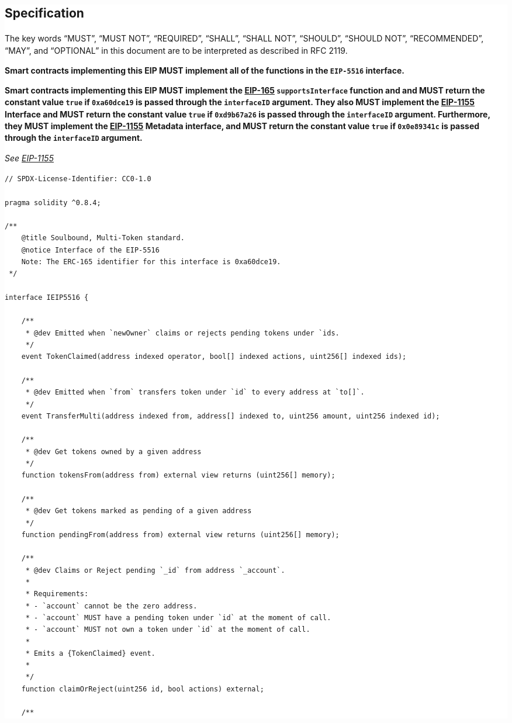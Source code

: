 ## Specification
The key words “MUST”, “MUST NOT”, “REQUIRED”, “SHALL”, “SHALL NOT”, “SHOULD”, “SHOULD NOT”, “RECOMMENDED”, “MAY”, and “OPTIONAL” in this document are to be interpreted as described in RFC 2119.

**Smart contracts implementing this EIP MUST implement all of the functions in the `EIP-5516` interface.**

**Smart contracts implementing this EIP MUST implement the [EIP-165](./eip-165.md) `supportsInterface` function and and MUST return the constant value `true` if `0xa60dce19` is passed through the `interfaceID` argument. They also MUST implement the [EIP-1155](./eip-1155.md) Interface and MUST return the constant value `true` if `0xd9b67a26` is passed through the `interfaceID` argument. Furthermore, they MUST implement the [EIP-1155](./eip-1155.md) Metadata interface, and MUST return the constant value `true` if `0x0e89341c` is passed through the `interfaceID` argument.**

_See [EIP-1155](./eip-1155.md#specification)_

```solidity
// SPDX-License-Identifier: CC0-1.0

pragma solidity ^0.8.4;

/**
    @title Soulbound, Multi-Token standard.
    @notice Interface of the EIP-5516 
    Note: The ERC-165 identifier for this interface is 0xa60dce19.
 */

interface IEIP5516 {
    
    /**
     * @dev Emitted when `newOwner` claims or rejects pending tokens under `ids.
     */
    event TokenClaimed(address indexed operator, bool[] indexed actions, uint256[] indexed ids);

    /**
     * @dev Emitted when `from` transfers token under `id` to every address at `to[]`.
     */
    event TransferMulti(address indexed from, address[] indexed to, uint256 amount, uint256 indexed id);

    /**
     * @dev Get tokens owned by a given address
     */
    function tokensFrom(address from) external view returns (uint256[] memory);

    /**
     * @dev Get tokens marked as pending of a given address
     */
    function pendingFrom(address from) external view returns (uint256[] memory);
    
    /**
     * @dev Claims or Reject pending `_id` from address `_account`.
     *
     * Requirements:
     * - `account` cannot be the zero address.
     * - `account` MUST have a pending token under `id` at the moment of call.
     * - `account` MUST not own a token under `id` at the moment of call.
     *
     * Emits a {TokenClaimed} event.
     *
     */
    function claimOrReject(uint256 id, bool actions) external;

    /**
```